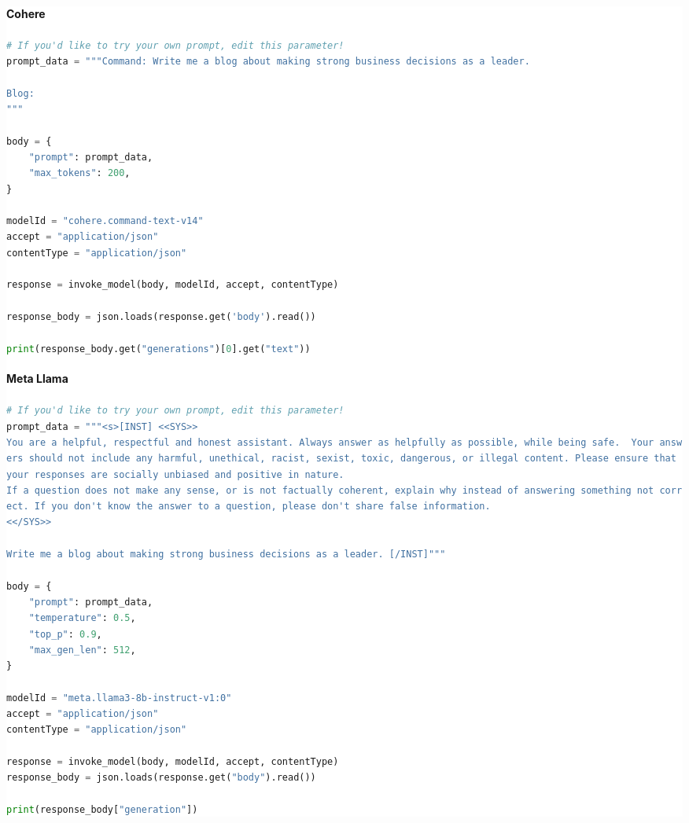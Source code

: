 <h4> Cohere </h4>


```python
# If you'd like to try your own prompt, edit this parameter!
prompt_data = """Command: Write me a blog about making strong business decisions as a leader.

Blog:
"""

body = {
    "prompt": prompt_data,
    "max_tokens": 200,
}

modelId = "cohere.command-text-v14" 
accept = "application/json"
contentType = "application/json"

response = invoke_model(body, modelId, accept, contentType)

response_body = json.loads(response.get('body').read())

print(response_body.get("generations")[0].get("text"))
```

<h4> Meta Llama </h4>


```python
# If you'd like to try your own prompt, edit this parameter!
prompt_data = """<s>[INST] <<SYS>>
You are a helpful, respectful and honest assistant. Always answer as helpfully as possible, while being safe.  Your answers should not include any harmful, unethical, racist, sexist, toxic, dangerous, or illegal content. Please ensure that your responses are socially unbiased and positive in nature.
If a question does not make any sense, or is not factually coherent, explain why instead of answering something not correct. If you don't know the answer to a question, please don't share false information.
<</SYS>>

Write me a blog about making strong business decisions as a leader. [/INST]"""

body = {
    "prompt": prompt_data,
    "temperature": 0.5,
    "top_p": 0.9,
    "max_gen_len": 512,
}

modelId = "meta.llama3-8b-instruct-v1:0"
accept = "application/json"
contentType = "application/json"

response = invoke_model(body, modelId, accept, contentType)
response_body = json.loads(response.get("body").read())

print(response_body["generation"])
```
